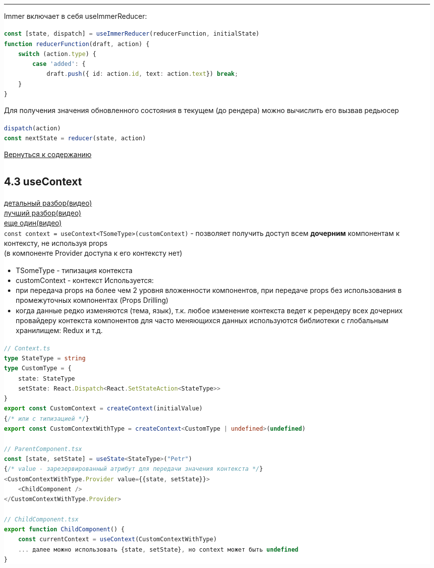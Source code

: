 
---
Immer включает в себя useImmerReducer: 
```typescript
const [state, dispatch] = useImmerReducer(reducerFunction, initialState)
function reducerFunction(draft, action) {
	switch (action.type) {
		case 'added': {
			draft.push({ id: action.id, text: action.text}) break;
	}
}
```

Для получения значения обновленного состояния в текущем (до рендера) можно вычислить его вызвав редьюсер  
```typescript
dispatch(action)
const nextState = reducer(state, action)
```
[Вернуться к содержанию](#содержание)

## 4.3 useContext

[детальный разбор(видео)](https://www.youtube.com/watch?v=HYKDUF8X3qI)  
[лучший разбор(видео)](https://www.youtube.com/watch?v=I7dwJxGuGYQ)  
[еще один(видео)](https://www.youtube.com/watch?v=5LrDIWkK_Bc)  
`const context = useContext<TSomeType>(customContext)` - позволяет получить доступ всем **дочерним** компонентам к контексту, не используя props  
(в компоненте Provider доступа к его контексту нет)  
* TSomeType - типизация контекста
* customContext - контекст
Используется: 
* при передача props на более чем 2 уровня вложенности компонентов, при передаче props без использования в промежуточных компонентах (Props Drilling)  
* когда данные редко изменяются (тема, язык), т.к. любое изменение контекста ведет к ререндеру всех дочерних провайдеру контекста компонентов
	для часто меняющихся данных используются библиотеки с глобальным хранилищем: Redux и т.д.    
```typescript
// Context.ts
type StateType = string
type CustomType = {
	state: StateType
	setState: React.Dispatch<React.SetStateAction<StateType>>
}
export const CustomContext = createContext(initialValue)
{/* или с типизацией */}
export const CustomContextWithType = createContext<CustomType | undefined>(undefined)

// ParentComponent.tsx
const [state, setState] = useState<StateType>("Petr")
{/* value - зарезервированный атрибут для передачи значения контекста */}
<CustomContextWithType.Provider value={{state, setState}}>
	<ChildComponent />
</CustomContextWithType.Provider>

// ChildComponent.tsx
export function ChildComponent() {
	const currentContext = useContext(CustomContextWithType)
	... далее можно использовать {state, setState}, но context может быть undefined
}
```
